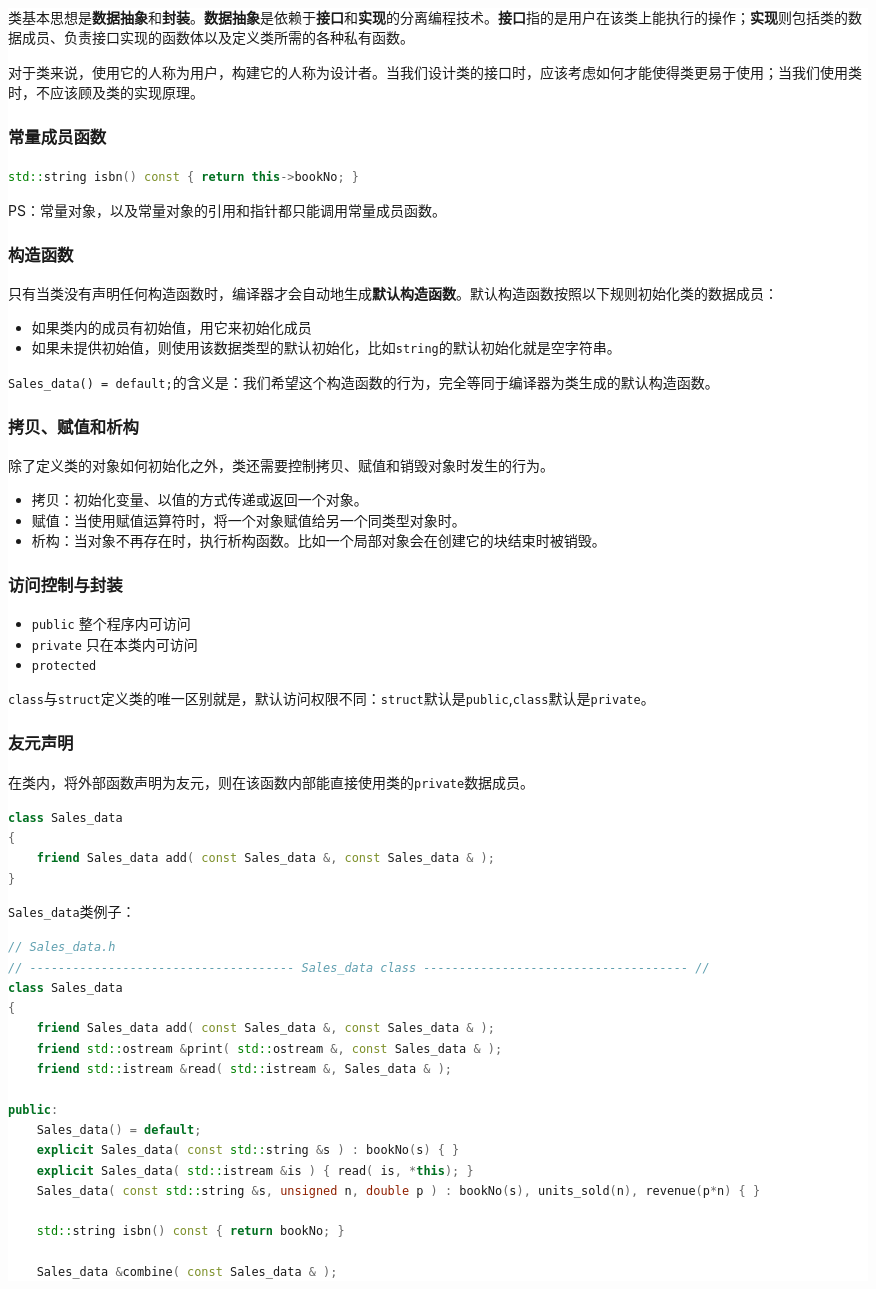 类基本思想是**数据抽象**和**封装**。**数据抽象**是依赖于**接口**和**实现**的分离编程技术。**接口**指的是用户在该类上能执行的操作；**实现**则包括类的数据成员、负责接口实现的函数体以及定义类所需的各种私有函数。

对于类来说，使用它的人称为用户，构建它的人称为设计者。当我们设计类的接口时，应该考虑如何才能使得类更易于使用；当我们使用类时，不应该顾及类的实现原理。

### 常量成员函数

```c++
std::string isbn() const { return this->bookNo; }
```

PS：常量对象，以及常量对象的引用和指针都只能调用常量成员函数。

### 构造函数

只有当类没有声明任何构造函数时，编译器才会自动地生成**默认构造函数**。默认构造函数按照以下规则初始化类的数据成员：

- 如果类内的成员有初始值，用它来初始化成员
- 如果未提供初始值，则使用该数据类型的默认初始化，比如`string`的默认初始化就是空字符串。

`Sales_data() = default;`的含义是：我们希望这个构造函数的行为，完全等同于编译器为类生成的默认构造函数。

### 拷贝、赋值和析构

除了定义类的对象如何初始化之外，类还需要控制拷贝、赋值和销毁对象时发生的行为。

- 拷贝：初始化变量、以值的方式传递或返回一个对象。
- 赋值：当使用赋值运算符时，将一个对象赋值给另一个同类型对象时。
- 析构：当对象不再存在时，执行析构函数。比如一个局部对象会在创建它的块结束时被销毁。

### 访问控制与封装

- `public` 整个程序内可访问
- `private` 只在本类内可访问
- `protected`

`class`与`struct`定义类的唯一区别就是，默认访问权限不同：`struct`默认是`public`,`class`默认是`private`。

### 友元声明

在类内，将外部函数声明为友元，则在该函数内部能直接使用类的`private`数据成员。

```c++
class Sales_data
{
    friend Sales_data add( const Sales_data &, const Sales_data & );
}
```

`Sales_data`类例子：

```c++
// Sales_data.h
// ------------------------------------- Sales_data class ------------------------------------- //
class Sales_data
{
    friend Sales_data add( const Sales_data &, const Sales_data & );
    friend std::ostream &print( std::ostream &, const Sales_data & );
    friend std::istream &read( std::istream &, Sales_data & );

public:
    Sales_data() = default;
    explicit Sales_data( const std::string &s ) : bookNo(s) { }
    explicit Sales_data( std::istream &is ) { read( is, *this); }
    Sales_data( const std::string &s, unsigned n, double p ) : bookNo(s), units_sold(n), revenue(p*n) { }

    std::string isbn() const { return bookNo; }

    Sales_data &combine( const Sales_data & );
```